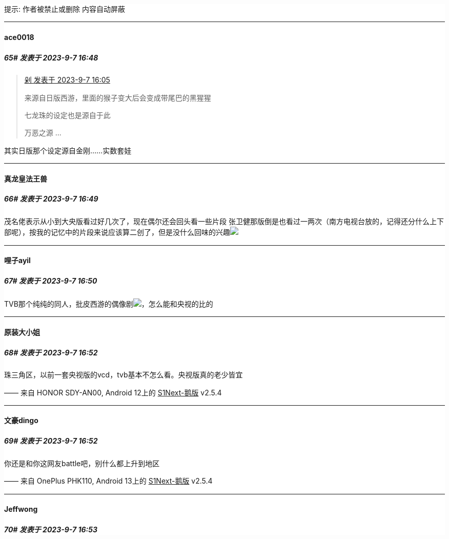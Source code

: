 提示: 作者被禁止或删除 内容自动屏蔽

*****

####  ace0018  
##### 65#       发表于 2023-9-7 16:48

<blockquote><a href="httphttps://bbs.saraba1st.com/2b/forum.php?mod=redirect&amp;goto=findpost&amp;pid=62323577&amp;ptid=2151752" target="_blank">剁 发表于 2023-9-7 16:05</a>

来源自日版西游，里面的猴子变大后会变成带尾巴的黑猩猩

七龙珠的设定也是源自于此

万恶之源 ...</blockquote>
其实日版那个设定源自金刚……实数套娃

*****

####  真龙皇法王兽  
##### 66#       发表于 2023-9-7 16:49

茂名佬表示从小到大央版看过好几次了，现在偶尔还会回头看一些片段
张卫健那版倒是也看过一两次（南方电视台放的，记得还分什么上下部呢），按我的记忆中的片段来说应该算二创了，但是没什么回味的兴趣<img src="https://static.saraba1st.com/image/smiley/face2017/055.png" referrerpolicy="no-referrer">

*****

####  哩子ayil  
##### 67#       发表于 2023-9-7 16:50

TVB那个纯纯的同人，批皮西游的偶像剧<img src="https://static.saraba1st.com/image/smiley/face2017/067.png" referrerpolicy="no-referrer">，怎么能和央视的比的

*****

####  原装大小姐  
##### 68#       发表于 2023-9-7 16:52

珠三角区，以前一套央视版的vcd，tvb基本不怎么看。央视版真的老少皆宜

—— 来自 HONOR SDY-AN00, Android 12上的 [S1Next-鹅版](https://github.com/ykrank/S1-Next/releases) v2.5.4

*****

####  文豪dingo  
##### 69#       发表于 2023-9-7 16:52

你还是和你这网友battle吧，别什么都上升到地区

—— 来自 OnePlus PHK110, Android 13上的 [S1Next-鹅版](https://github.com/ykrank/S1-Next/releases) v2.5.4

*****

####  Jeffwong  
##### 70#       发表于 2023-9-7 16:53
